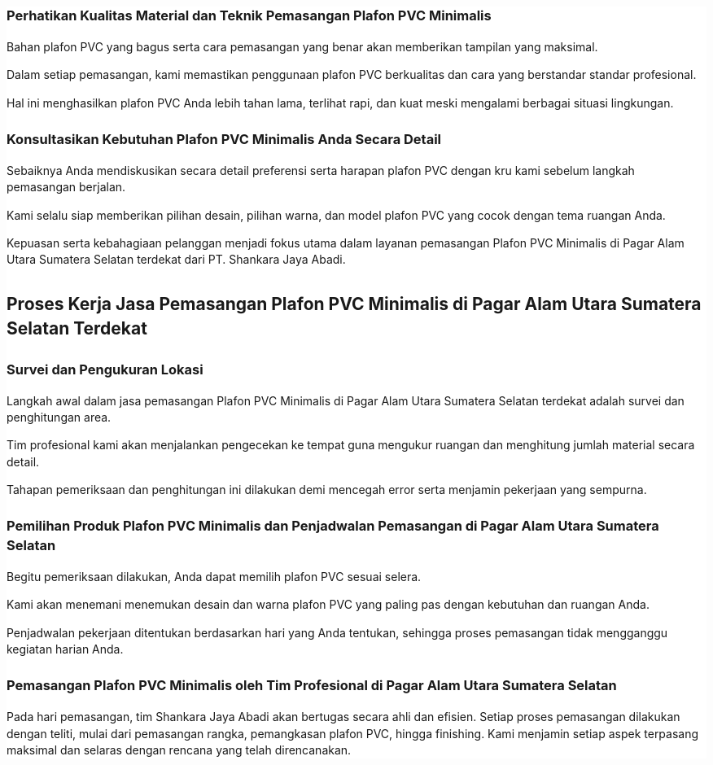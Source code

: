 ### Perhatikan Kualitas Material dan Teknik Pemasangan Plafon PVC Minimalis

Bahan plafon PVC yang bagus serta cara pemasangan yang benar akan memberikan tampilan yang maksimal.

Dalam setiap pemasangan, kami memastikan penggunaan plafon PVC berkualitas dan cara yang berstandar standar profesional.

Hal ini menghasilkan plafon PVC Anda lebih tahan lama, terlihat rapi, dan kuat meski mengalami berbagai situasi lingkungan.

### Konsultasikan Kebutuhan Plafon PVC Minimalis Anda Secara Detail

Sebaiknya Anda mendiskusikan secara detail preferensi serta harapan plafon PVC dengan kru kami sebelum langkah pemasangan berjalan.

Kami selalu siap memberikan pilihan desain, pilihan warna, dan model plafon PVC yang cocok dengan tema ruangan Anda.

Kepuasan serta kebahagiaan pelanggan menjadi fokus utama dalam layanan pemasangan Plafon PVC Minimalis di Pagar Alam Utara Sumatera Selatan terdekat dari PT. Shankara Jaya Abadi.

## Proses Kerja Jasa Pemasangan Plafon PVC Minimalis di Pagar Alam Utara Sumatera Selatan Terdekat

### Survei dan Pengukuran Lokasi

Langkah awal dalam jasa pemasangan Plafon PVC Minimalis di Pagar Alam Utara Sumatera Selatan terdekat adalah survei dan penghitungan area.

Tim profesional kami akan menjalankan pengecekan ke tempat guna mengukur ruangan dan menghitung jumlah material secara detail.

Tahapan pemeriksaan dan penghitungan ini dilakukan demi mencegah error serta menjamin pekerjaan yang sempurna.

### Pemilihan Produk Plafon PVC Minimalis dan Penjadwalan Pemasangan di Pagar Alam Utara Sumatera Selatan

Begitu pemeriksaan dilakukan, Anda dapat memilih plafon PVC sesuai selera.

Kami akan menemani menemukan desain dan warna plafon PVC yang paling pas dengan kebutuhan dan ruangan Anda.

Penjadwalan pekerjaan ditentukan berdasarkan hari yang Anda tentukan, sehingga proses pemasangan tidak mengganggu kegiatan harian Anda.

### Pemasangan Plafon PVC Minimalis oleh Tim Profesional di Pagar Alam Utara Sumatera Selatan

Pada hari pemasangan, tim Shankara Jaya Abadi akan bertugas secara ahli dan efisien. Setiap proses pemasangan dilakukan dengan teliti, mulai dari pemasangan rangka, pemangkasan plafon PVC, hingga finishing. Kami menjamin setiap aspek terpasang maksimal dan selaras dengan rencana yang telah direncanakan.

